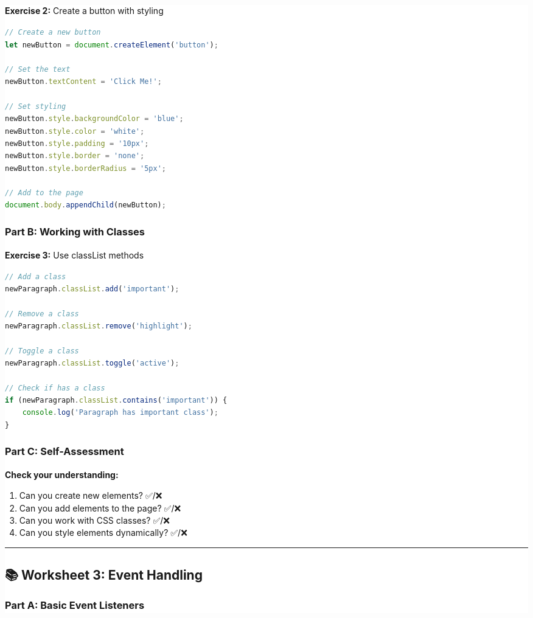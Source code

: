 **Exercise 2:** Create a button with styling

```javascript
// Create a new button
let newButton = document.createElement('button');

// Set the text
newButton.textContent = 'Click Me!';

// Set styling
newButton.style.backgroundColor = 'blue';
newButton.style.color = 'white';
newButton.style.padding = '10px';
newButton.style.border = 'none';
newButton.style.borderRadius = '5px';

// Add to the page
document.body.appendChild(newButton);
```

### **Part B: Working with Classes**

**Exercise 3:** Use classList methods

```javascript
// Add a class
newParagraph.classList.add('important');

// Remove a class
newParagraph.classList.remove('highlight');

// Toggle a class
newParagraph.classList.toggle('active');

// Check if has a class
if (newParagraph.classList.contains('important')) {
    console.log('Paragraph has important class');
}
```

### **Part C: Self-Assessment**

**Check your understanding:**
1. Can you create new elements? ✅/❌
2. Can you add elements to the page? ✅/❌
3. Can you work with CSS classes? ✅/❌
4. Can you style elements dynamically? ✅/❌

---

## 📚 Worksheet 3: Event Handling

### **Part A: Basic Event Listeners**
